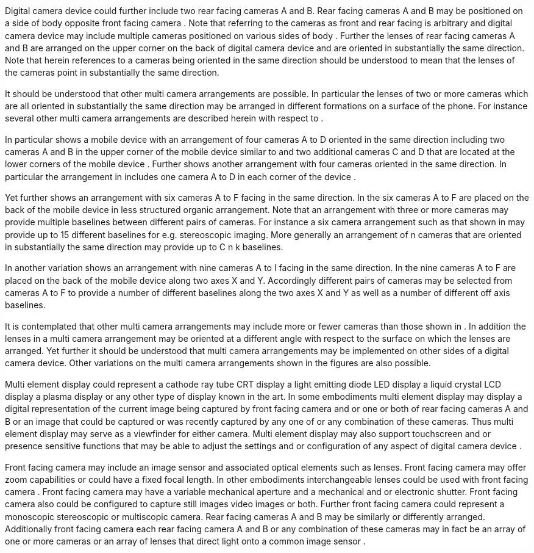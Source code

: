 Digital camera device could further include two rear facing cameras A and B. Rear facing cameras A and B may be positioned on a side of body opposite front facing camera . Note that referring to the cameras as front and rear facing is arbitrary and digital camera device may include multiple cameras positioned on various sides of body . Further the lenses of rear facing cameras A and B are arranged on the upper corner on the back of digital camera device and are oriented in substantially the same direction. Note that herein references to a cameras being oriented in the same direction should be understood to mean that the lenses of the cameras point in substantially the same direction. 

It should be understood that other multi camera arrangements are possible. In particular the lenses of two or more cameras which are all oriented in substantially the same direction may be arranged in different formations on a surface of the phone. For instance several other multi camera arrangements are described herein with respect to .

In particular shows a mobile device with an arrangement of four cameras A to D oriented in the same direction including two cameras A and B in the upper corner of the mobile device similar to and two additional cameras C and D that are located at the lower corners of the mobile device . Further shows another arrangement with four cameras oriented in the same direction. In particular the arrangement in includes one camera A to D in each corner of the device .

Yet further shows an arrangement with six cameras A to F facing in the same direction. In the six cameras A to F are placed on the back of the mobile device in less structured organic arrangement. Note that an arrangement with three or more cameras may provide multiple baselines between different pairs of cameras. For instance a six camera arrangement such as that shown in may provide up to 15 different baselines for e.g. stereoscopic imaging. More generally an arrangement of n cameras that are oriented in substantially the same direction may provide up to C n k baselines.

In another variation shows an arrangement with nine cameras A to I facing in the same direction. In the nine cameras A to F are placed on the back of the mobile device along two axes X and Y. Accordingly different pairs of cameras may be selected from cameras A to F to provide a number of different baselines along the two axes X and Y as well as a number of different off axis baselines.

It is contemplated that other multi camera arrangements may include more or fewer cameras than those shown in . In addition the lenses in a multi camera arrangement may be oriented at a different angle with respect to the surface on which the lenses are arranged. Yet further it should be understood that multi camera arrangements may be implemented on other sides of a digital camera device. Other variations on the multi camera arrangements shown in the figures are also possible.

Multi element display could represent a cathode ray tube CRT display a light emitting diode LED display a liquid crystal LCD display a plasma display or any other type of display known in the art. In some embodiments multi element display may display a digital representation of the current image being captured by front facing camera and or one or both of rear facing cameras A and B or an image that could be captured or was recently captured by any one of or any combination of these cameras. Thus multi element display may serve as a viewfinder for either camera. Multi element display may also support touchscreen and or presence sensitive functions that may be able to adjust the settings and or configuration of any aspect of digital camera device .

Front facing camera may include an image sensor and associated optical elements such as lenses. Front facing camera may offer zoom capabilities or could have a fixed focal length. In other embodiments interchangeable lenses could be used with front facing camera . Front facing camera may have a variable mechanical aperture and a mechanical and or electronic shutter. Front facing camera also could be configured to capture still images video images or both. Further front facing camera could represent a monoscopic stereoscopic or multiscopic camera. Rear facing cameras A and B may be similarly or differently arranged. Additionally front facing camera each rear facing camera A and B or any combination of these cameras may in fact be an array of one or more cameras or an array of lenses that direct light onto a common image sensor .

